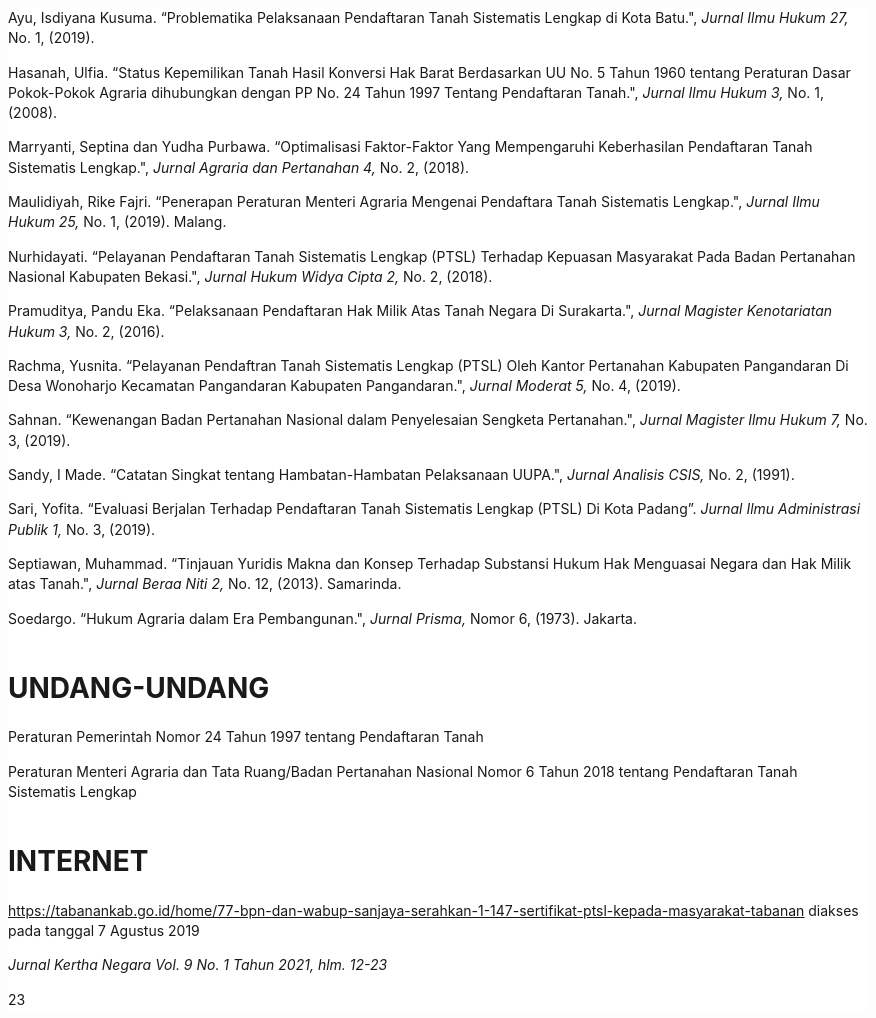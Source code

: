 <p><span class="font4">Ayu, Isdiyana Kusuma. “Problematika Pelaksanaan Pendaftaran Tanah Sistematis Lengkap di Kota Batu.&quot;, </span><span class="font4" style="font-style:italic;">Jurnal Ilmu Hukum 27,</span><span class="font4"> No. 1, (2019).</span></p>
<p><span class="font4">Hasanah, Ulfia. “Status Kepemilikan Tanah Hasil Konversi Hak Barat Berdasarkan UU No. 5 Tahun 1960 tentang Peraturan Dasar Pokok-Pokok Agraria dihubungkan dengan PP No. 24 Tahun 1997 Tentang Pendaftaran Tanah.&quot;, </span><span class="font4" style="font-style:italic;">Jurnal Ilmu Hukum 3,</span><span class="font4"> No. 1, (2008).</span></p>
<p><span class="font4">Marryanti, Septina dan Yudha Purbawa. “Optimalisasi Faktor-Faktor Yang Mempengaruhi Keberhasilan Pendaftaran Tanah Sistematis Lengkap.&quot;, </span><span class="font4" style="font-style:italic;">Jurnal Agraria dan Pertanahan 4,</span><span class="font4"> No. 2, (2018).</span></p>
<p><span class="font4">Maulidiyah, Rike Fajri. “Penerapan Peraturan Menteri Agraria Mengenai Pendaftara Tanah Sistematis Lengkap.&quot;, </span><span class="font4" style="font-style:italic;">Jurnal Ilmu Hukum 25,</span><span class="font4"> No. 1, (2019). Malang.</span></p>
<p><span class="font4">Nurhidayati. “Pelayanan Pendaftaran Tanah Sistematis Lengkap (PTSL) Terhadap Kepuasan Masyarakat Pada Badan Pertanahan Nasional Kabupaten Bekasi.&quot;, </span><span class="font4" style="font-style:italic;">Jurnal Hukum Widya Cipta 2,</span><span class="font4"> No. 2, (2018).</span></p>
<p><span class="font4">Pramuditya, Pandu Eka. “Pelaksanaan Pendaftaran Hak Milik Atas Tanah Negara Di Surakarta.&quot;, </span><span class="font4" style="font-style:italic;">Jurnal Magister Kenotariatan Hukum 3,</span><span class="font4"> No. 2, (2016).</span></p>
<p><span class="font4">Rachma, Yusnita. “Pelayanan Pendaftran Tanah Sistematis Lengkap (PTSL) Oleh Kantor Pertanahan Kabupaten Pangandaran Di Desa Wonoharjo Kecamatan Pangandaran Kabupaten Pangandaran.&quot;, </span><span class="font4" style="font-style:italic;">Jurnal Moderat 5,</span><span class="font4"> No. 4, (2019).</span></p>
<p><span class="font4">Sahnan. “Kewenangan Badan Pertanahan Nasional dalam Penyelesaian Sengketa Pertanahan.&quot;, </span><span class="font4" style="font-style:italic;">Jurnal Magister Ilmu Hukum 7,</span><span class="font4"> No. 3, (2019).</span></p>
<p><span class="font4">Sandy, I Made. “Catatan Singkat tentang Hambatan-Hambatan Pelaksanaan UUPA.&quot;, </span><span class="font4" style="font-style:italic;">Jurnal Analisis CSIS,</span><span class="font4"> No. 2, (1991).</span></p>
<p><span class="font4">Sari, Yofita. “Evaluasi Berjalan Terhadap Pendaftaran Tanah Sistematis Lengkap (PTSL) Di Kota Padang”. </span><span class="font4" style="font-style:italic;">Jurnal Ilmu Administrasi Publik 1,</span><span class="font4"> No. 3, (2019).</span></p>
<p><span class="font4">Septiawan, Muhammad. “Tinjauan Yuridis Makna dan Konsep Terhadap Substansi Hukum Hak Menguasai Negara dan Hak Milik atas Tanah.&quot;, </span><span class="font4" style="font-style:italic;">Jurnal Beraa Niti 2,</span><span class="font4"> No. 12, (2013). Samarinda.</span></p>
<p><span class="font4">Soedargo. “Hukum Agraria dalam Era Pembangunan.&quot;, </span><span class="font4" style="font-style:italic;">Jurnal Prisma,</span><span class="font4"> Nomor 6, (1973). Jakarta.</span></p>
<h1><a name="bookmark18"></a><span class="font1" style="font-weight:bold;"><a name="bookmark19"></a>UNDANG-UNDANG</span></h1>
<p><span class="font4">Peraturan Pemerintah Nomor 24 Tahun 1997 tentang Pendaftaran Tanah</span></p>
<p><span class="font4">Peraturan Menteri Agraria dan Tata Ruang/Badan Pertanahan Nasional Nomor 6 Tahun 2018 tentang Pendaftaran Tanah Sistematis Lengkap</span></p>
<h1><a name="bookmark20"></a><span class="font1" style="font-weight:bold;"><a name="bookmark21"></a>INTERNET</span></h1>
<p><a href="https://tabanankab.go.id/home/77-bpn-dan-wabup-sanjaya-serahkan-1-147-sertifikat-ptsl-kepada-masyarakat-tabanan"><span class="font4" style="text-decoration:underline;">https://tabanankab.go.id/home/77-bpn-dan-wabup-sanjaya-serahkan-1-147-sertifikat-ptsl-kepada-masyarakat-tabanan</span></a><span class="font4"> diakses pada tanggal 7 Agustus 2019</span></p>
<p><span class="font0" style="font-style:italic;">Jurnal Kertha Negara Vol. 9 No. 1 Tahun 2021, hlm. 12-23</span></p>
<p><span class="font0">23</span></p>